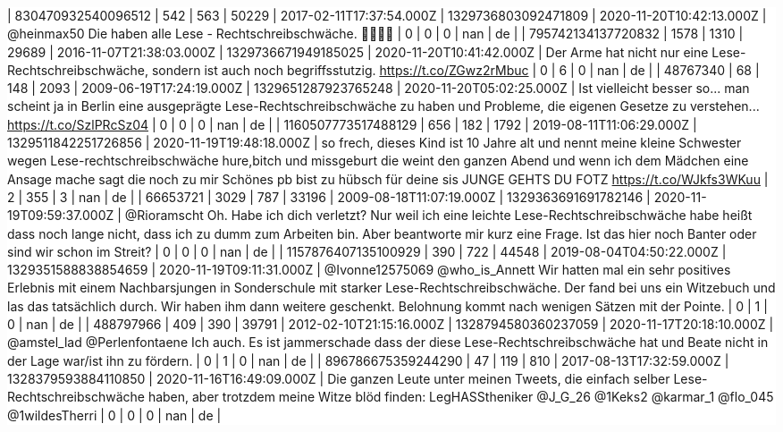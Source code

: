 |  830470932540096512 |               542 |               563 |         50229 | 2017-02-11T17:37:54.000Z | 1329736803092471809 | 2020-11-20T10:42:13.000Z | @heinmax50 Die haben alle Lese - Rechtschreibschwäche. 👋😁😁🐯                                                                                                                                                                                                                                                                                                     |               0 |            0 |             0 | nan                                                                                                                                                     | de     |
|  795742134137720832 |              1578 |              1310 |         29689 | 2016-11-07T21:38:03.000Z | 1329736671949185025 | 2020-11-20T10:41:42.000Z | Der Arme hat nicht nur eine Lese-Rechtschreibschwäche, sondern ist auch noch begriffsstutzig. https://t.co/ZGwz2rMbuc                                                                                                                                                                                                                                               |               0 |            6 |             0 | nan                                                                                                                                                     | de     |
|            48767340 |                68 |               148 |          2093 | 2009-06-19T17:24:19.000Z | 1329651287923765248 | 2020-11-20T05:02:25.000Z | Ist vielleicht besser so... man scheint ja in Berlin eine ausgeprägte Lese-Rechtschreibschwäche zu haben und Probleme, die eigenen Gesetze zu verstehen... https://t.co/SzlPRcSz04                                                                                                                                                                                  |               0 |            0 |             0 | nan                                                                                                                                                     | de     |
| 1160507773517488129 |               656 |               182 |          1792 | 2019-08-11T11:06:29.000Z | 1329511842251726856 | 2020-11-19T19:48:18.000Z | so frech, dieses Kind ist 10 Jahre alt und nennt meine kleine Schwester wegen Lese-rechtschreibschwäche hure,bitch und missgeburt die weint den ganzen Abend und wenn ich dem Mädchen eine Ansage mache sagt die noch zu mir Schönes pb bist zu hübsch für deine sis JUNGE GEHTS DU FOTZ https://t.co/WJkfs3WKuu                                                    |               2 |          355 |             3 | nan                                                                                                                                                     | de     |
|            66653721 |              3029 |               787 |         33196 | 2009-08-18T11:07:19.000Z | 1329363691691782146 | 2020-11-19T09:59:37.000Z | @Rioramscht Oh. Habe ich dich verletzt? Nur weil ich eine leichte Lese-Rechtschreibschwäche habe heißt dass noch lange nicht, dass ich zu dumm zum Arbeiten bin. Aber beantworte mir kurz eine Frage. Ist das hier noch Banter oder sind wir schon im Streit?                                                                                                       |               0 |            0 |             0 | nan                                                                                                                                                     | de     |
| 1157876407135100929 |               390 |               722 |         44548 | 2019-08-04T04:50:22.000Z | 1329351588838854659 | 2020-11-19T09:11:31.000Z | @Ivonne12575069 @who_is_Annett Wir hatten mal ein sehr positives Erlebnis mit einem Nachbarsjungen in Sonderschule mit starker Lese-Rechtschreibschwäche. Der fand bei uns ein Witzebuch und las das tatsächlich durch. Wir haben ihm dann weitere geschenkt. Belohnung kommt nach wenigen Sätzen mit der Pointe.                                                   |               0 |            1 |             0 | nan                                                                                                                                                     | de     |
|           488797966 |               409 |               390 |         39791 | 2012-02-10T21:15:16.000Z | 1328794580360237059 | 2020-11-17T20:18:10.000Z | @amstel_lad @Perlenfontaene Ich auch. Es ist jammerschade dass der diese Lese-Rechtschreibschwäche hat und Beate nicht in der Lage war/ist ihn zu fördern.                                                                                                                                                                                                          |               0 |            1 |             0 | nan                                                                                                                                                     | de     |
|  896786675359244290 |                47 |               119 |           810 | 2017-08-13T17:32:59.000Z | 1328379593884110850 | 2020-11-16T16:49:09.000Z | Die ganzen Leute unter meinen Tweets, die einfach selber Lese-Rechtschreibschwäche haben, aber trotzdem meine Witze blöd finden:  LegHASStheniker   @J_G_26 @1Keks2 @karmar_1 @flo_045 @1wildesTherri                                                                                                                                                               |               0 |            0 |             0 | nan                                                                                                                                                     | de     |